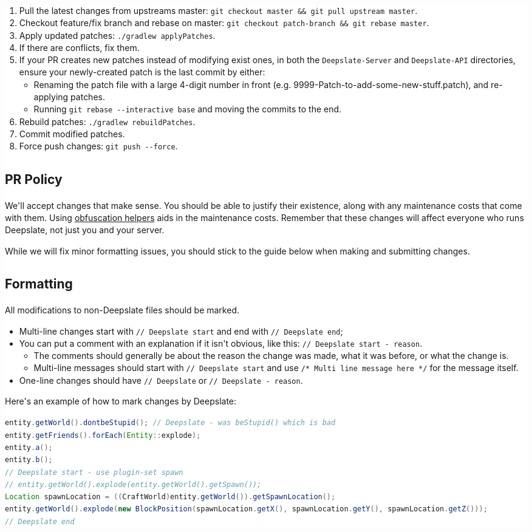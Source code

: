 1. Pull the latest changes from upstreams master: `git checkout master && git pull upstream master`.
1. Checkout feature/fix branch and rebase on master: `git checkout patch-branch && git rebase master`.
1. Apply updated patches: `./gradlew applyPatches`.
1. If there are conflicts, fix them.
1. If your PR creates new patches instead of modifying exist ones, in both the `Deepslate-Server` and `Deepslate-API` directories, ensure your newly-created patch is the last commit by either:
    * Renaming the patch file with a large 4-digit number in front (e.g. 9999-Patch-to-add-some-new-stuff.patch), and re-applying patches.
    * Running `git rebase --interactive base` and moving the commits to the end.
1. Rebuild patches: `./gradlew rebuildPatches`.
1. Commit modified patches.
1. Force push changes: `git push --force`.

## PR Policy

We'll accept changes that make sense. You should be able to justify their
existence, along with any maintenance costs that come with them. Using
[obfuscation helpers](#obfuscation-helpers) aids in the maintenance costs.
Remember that these changes will affect everyone who runs Deepslate, not just you
and your server.

While we will fix minor formatting issues, you should stick to the guide below
when making and submitting changes.

## Formatting

All modifications to non-Deepslate files should be marked.

- Multi-line changes start with `// Deepslate start` and end with `// Deepslate end`;
- You can put a comment with an explanation if it isn't obvious, like this:
  `// Deepslate start - reason`.
    - The comments should generally be about the reason the change was made, what
      it was before, or what the change is.
    - Multi-line messages should start with `// Deepslate start` and use `/* Multi
      line message here */` for the message itself.
- One-line changes should have `// Deepslate` or `// Deepslate - reason`.

Here's an example of how to mark changes by Deepslate:

```java
entity.getWorld().dontbeStupid(); // Deepslate - was beStupid() which is bad
entity.getFriends().forEach(Entity::explode);
entity.a();
entity.b();
// Deepslate start - use plugin-set spawn
// entity.getWorld().explode(entity.getWorld().getSpawn());
Location spawnLocation = ((CraftWorld)entity.getWorld()).getSpawnLocation();
entity.getWorld().explode(new BlockPosition(spawnLocation.getX(), spawnLocation.getY(), spawnLocation.getZ()));
// Deepslate end
```
